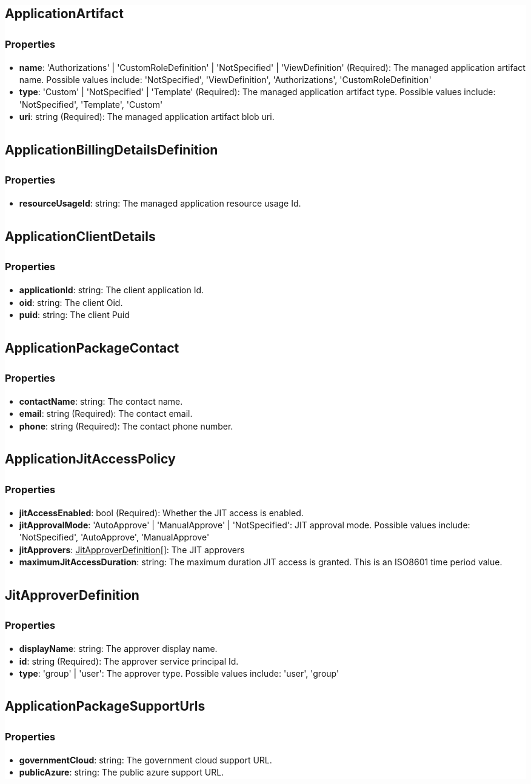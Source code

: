 ## ApplicationArtifact
### Properties
* **name**: 'Authorizations' | 'CustomRoleDefinition' | 'NotSpecified' | 'ViewDefinition' (Required): The managed application artifact name. Possible values include: 'NotSpecified', 'ViewDefinition', 'Authorizations', 'CustomRoleDefinition'
* **type**: 'Custom' | 'NotSpecified' | 'Template' (Required): The managed application artifact type. Possible values include: 'NotSpecified', 'Template', 'Custom'
* **uri**: string (Required): The managed application artifact blob uri.

## ApplicationBillingDetailsDefinition
### Properties
* **resourceUsageId**: string: The managed application resource usage Id.

## ApplicationClientDetails
### Properties
* **applicationId**: string: The client application Id.
* **oid**: string: The client Oid.
* **puid**: string: The client Puid

## ApplicationPackageContact
### Properties
* **contactName**: string: The contact name.
* **email**: string (Required): The contact email.
* **phone**: string (Required): The contact phone number.

## ApplicationJitAccessPolicy
### Properties
* **jitAccessEnabled**: bool (Required): Whether the JIT access is enabled.
* **jitApprovalMode**: 'AutoApprove' | 'ManualApprove' | 'NotSpecified': JIT approval mode. Possible values include: 'NotSpecified', 'AutoApprove', 'ManualApprove'
* **jitApprovers**: [JitApproverDefinition](#jitapproverdefinition)[]: The JIT approvers
* **maximumJitAccessDuration**: string: The maximum duration JIT access is granted. This is an ISO8601 time period value.

## JitApproverDefinition
### Properties
* **displayName**: string: The approver display name.
* **id**: string (Required): The approver service principal Id.
* **type**: 'group' | 'user': The approver type. Possible values include: 'user', 'group'

## ApplicationPackageSupportUrls
### Properties
* **governmentCloud**: string: The government cloud support URL.
* **publicAzure**: string: The public azure support URL.

